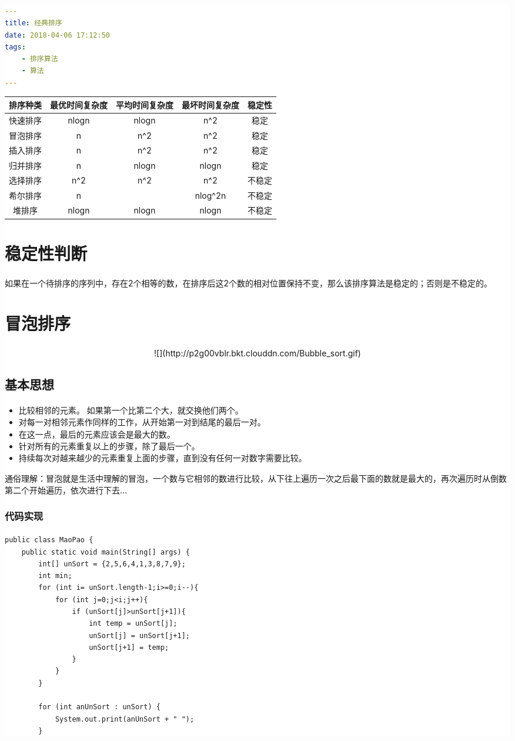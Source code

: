 ```yaml
---
title: 经典排序
date: 2018-04-06 17:12:50
tags: 
	- 排序算法 
	- 算法
---
```


|排序种类|最优时间复杂度|平均时间复杂度|最坏时间复杂度|稳定性|
|:----:|:----:|:----:|:----:|:----:|
|快速排序|nlogn|nlogn|n^2|稳定|
|冒泡排序|n|n^2|n^2|稳定|
|插入排序|n|n^2|n^2|稳定|
|归并排序|n|nlogn|nlogn|稳定|
|选择排序|n^2|n^2|n^2|不稳定|
|希尔排序|n||nlog^2n|不稳定|
|堆排序|nlogn|nlogn|nlogn|不稳定|

# 稳定性判断

如果在一个待排序的序列中，存在2个相等的数，在排序后这2个数的相对位置保持不变，那么该排序算法是稳定的；否则是不稳定的。



# 冒泡排序

<center>![](http://p2g00vblr.bkt.clouddn.com/Bubble_sort.gif)</center>

## 基本思想

- 比较相邻的元素。 如果第一个比第二个大，就交换他们两个。
- 对每一对相邻元素作同样的工作，从开始第一对到结尾的最后一对。
- 在这一点，最后的元素应该会是最大的数。
- 针对所有的元素重复以上的步骤，除了最后一个。
- 持续每次对越来越少的元素重复上面的步骤，直到没有任何一对数字需要比较。

通俗理解：冒泡就是生活中理解的冒泡，一个数与它相邻的数进行比较，从下往上遍历一次之后最下面的数就是最大的，再次遍历时从倒数第二个开始遍历，依次进行下去...

### 代码实现
```
public class MaoPao {
    public static void main(String[] args) {
        int[] unSort = {2,5,6,4,1,3,8,7,9};
        int min;
        for (int i= unSort.length-1;i>=0;i--){
            for (int j=0;j<i;j++){
                if (unSort[j]>unSort[j+1]){
                    int temp = unSort[j];
                    unSort[j] = unSort[j+1];
                    unSort[j+1] = temp;
                }
            }
        }

        for (int anUnSort : unSort) {
            System.out.print(anUnSort + " ");
        }
```